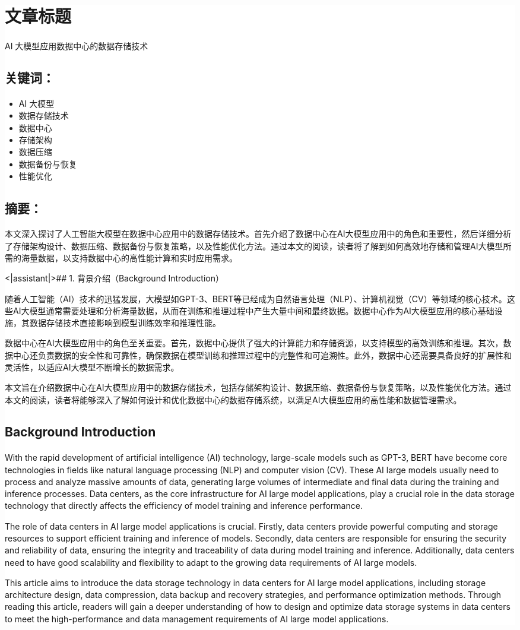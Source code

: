                  

# 文章标题

AI 大模型应用数据中心的数据存储技术

## 关键词：
- AI 大模型
- 数据存储技术
- 数据中心
- 存储架构
- 数据压缩
- 数据备份与恢复
- 性能优化

## 摘要：
本文深入探讨了人工智能大模型在数据中心应用中的数据存储技术。首先介绍了数据中心在AI大模型应用中的角色和重要性，然后详细分析了存储架构设计、数据压缩、数据备份与恢复策略，以及性能优化方法。通过本文的阅读，读者将了解到如何高效地存储和管理AI大模型所需的海量数据，以支持数据中心的高性能计算和实时应用需求。

<|assistant|>## 1. 背景介绍（Background Introduction）

随着人工智能（AI）技术的迅猛发展，大模型如GPT-3、BERT等已经成为自然语言处理（NLP）、计算机视觉（CV）等领域的核心技术。这些AI大模型通常需要处理和分析海量数据，从而在训练和推理过程中产生大量中间和最终数据。数据中心作为AI大模型应用的核心基础设施，其数据存储技术直接影响到模型训练效率和推理性能。

数据中心在AI大模型应用中的角色至关重要。首先，数据中心提供了强大的计算能力和存储资源，以支持模型的高效训练和推理。其次，数据中心还负责数据的安全性和可靠性，确保数据在模型训练和推理过程中的完整性和可追溯性。此外，数据中心还需要具备良好的扩展性和灵活性，以适应AI大模型不断增长的数据需求。

本文旨在介绍数据中心在AI大模型应用中的数据存储技术，包括存储架构设计、数据压缩、数据备份与恢复策略，以及性能优化方法。通过本文的阅读，读者将能够深入了解如何设计和优化数据中心的数据存储系统，以满足AI大模型应用的高性能和数据管理需求。

## Background Introduction

With the rapid development of artificial intelligence (AI) technology, large-scale models such as GPT-3, BERT have become core technologies in fields like natural language processing (NLP) and computer vision (CV). These AI large models usually need to process and analyze massive amounts of data, generating large volumes of intermediate and final data during the training and inference processes. Data centers, as the core infrastructure for AI large model applications, play a crucial role in the data storage technology that directly affects the efficiency of model training and inference performance.

The role of data centers in AI large model applications is crucial. Firstly, data centers provide powerful computing and storage resources to support efficient training and inference of models. Secondly, data centers are responsible for ensuring the security and reliability of data, ensuring the integrity and traceability of data during model training and inference. Additionally, data centers need to have good scalability and flexibility to adapt to the growing data requirements of AI large models.

This article aims to introduce the data storage technology in data centers for AI large model applications, including storage architecture design, data compression, data backup and recovery strategies, and performance optimization methods. Through reading this article, readers will gain a deeper understanding of how to design and optimize data storage systems in data centers to meet the high-performance and data management requirements of AI large model applications.
